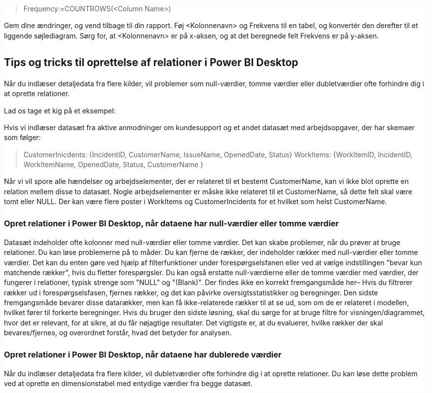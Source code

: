 > Frequency:=COUNTROWS(\<Column Name\>)
> 
> 

Gem dine ændringer, og vend tilbage til din rapport. Føj \<Kolonnenavn\> og Frekvens til en tabel, og konvertér den derefter til et liggende søjlediagram. Sørg for, at \<Kolonnenavn\> er på x-aksen, og at det beregnede felt Frekvens er på y-aksen.

## <a name="tips-and-tricks-for-creating-relationships-in-power-bi-desktop"></a>Tips og tricks til oprettelse af relationer i Power BI Desktop
Når du indlæser detaljedata fra flere kilder, vil problemer som null-værdier, tomme værdier eller dubletværdier ofte forhindre dig i at oprette relationer. 

Lad os tage et kig på et eksempel: 

Hvis vi indlæser datasæt fra aktive anmodninger om kundesupport og et andet datasæt med arbejdsopgaver, der har skemaer som følger:

> CustomerInicdents: {IncidentID, CustomerName, IssueName, OpenedDate, Status} WorkItems: {WorkItemID, IncidentID, WorkItemName, OpenedDate, Status, CustomerName } 
> 
> 

Når vi vil spore alle hændelser og arbejdselementer, der er relateret til et bestemt CustomerName, kan vi ikke blot oprette en relation mellem disse to datasæt. Nogle arbejdselementer er måske ikke relateret til et CustomerName, så dette felt skal være tomt eller NULL. Der kan være flere poster i WorkItems og CustomerIncidents for et hvilket som helst CustomerName. 

### <a name="creating-relationships-in-power-bi-desktop-when-the-data-has-null-or-blank-values"></a>Opret relationer i Power BI Desktop, når dataene har null-værdier eller tomme værdier
Datasæt indeholder ofte kolonner med null-værdier eller tomme værdier. Det kan skabe problemer, når du prøver at bruge relationer. Du kan løse problemerne på to måder. Du kan fjerne de rækker, der indeholder rækker med null-værdier eller tomme værdier. Det kan du enten gøre ved hjælp af filterfunktioner under forespørgselsfanen eller ved at vælge indstillingen "bevar kun matchende rækker", hvis du fletter forespørgsler. Du kan også erstatte null-værdierne eller de tomme værdier med værdier, der fungerer i relationer, typisk strenge som "NULL" og "(Blank)". Der findes ikke en korrekt fremgangsmåde her– Hvis du filtrerer rækker ud i forespørgselsfasen, fjernes rækker, og det kan påvirke oversigtsstatistikker og beregninger. Den sidste fremgangsmåde bevarer disse datarækker, men kan få ikke-relaterede rækker til at se ud, som om de er relateret i modellen, hvilket fører til forkerte beregninger. Hvis du bruger den sidste løsning, skal du sørge for at bruge filtre for visningen/diagrammet, hvor det er relevant, for at sikre, at du får nøjagtige resultater. Det vigtigste er, at du evaluerer, hvilke rækker der skal bevares/fjernes, og overordnet forstår, hvad det betyder for analysen. 

### <a name="creating-relationships-in-power-bi-desktop-when-the-data-has-duplicate-values"></a>Opret relationer i Power BI Desktop, når dataene har dublerede værdier
Når du indlæser detaljedata fra flere kilder, vil dubletværdier ofte forhindre dig i at oprette relationer. Du kan løse dette problem ved at oprette en dimensionstabel med entydige værdier fra begge datasæt. 
